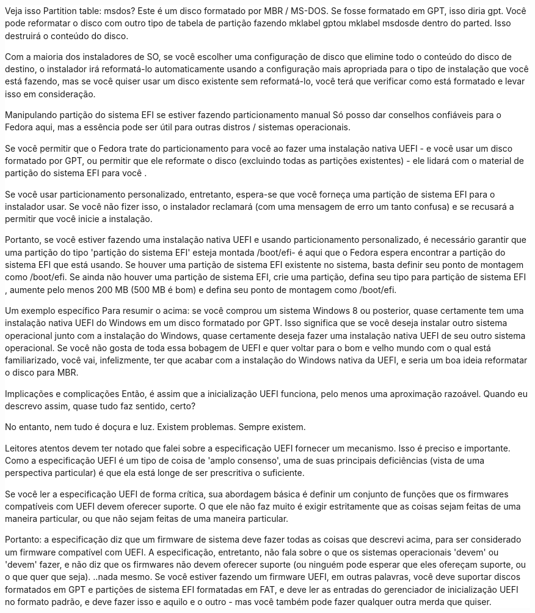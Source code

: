 Veja isso Partition table: msdos? Este é um disco formatado por MBR / MS-DOS. Se fosse formatado em GPT, isso diria gpt. Você pode reformatar o disco com outro tipo de tabela de partição fazendo mklabel gptou mklabel msdosde dentro do parted. Isso destruirá o conteúdo do disco.

Com a maioria dos instaladores de SO, se você escolher uma configuração de disco que elimine todo o conteúdo do disco de destino, o instalador irá reformatá-lo automaticamente usando a configuração mais apropriada para o tipo de instalação que você está fazendo, mas se você quiser usar um disco existente sem reformatá-lo, você terá que verificar como está formatado e levar isso em consideração.

Manipulando partição do sistema EFI se estiver fazendo particionamento manual
Só posso dar conselhos confiáveis ​​para o Fedora aqui, mas a essência pode ser útil para outras distros / sistemas operacionais.

Se você permitir que o Fedora trate do particionamento para você ao fazer uma instalação nativa UEFI - e você usar um disco formatado por GPT, ou permitir que ele reformate o disco (excluindo todas as partições existentes) - ele lidará com o material de partição do sistema EFI para você .

Se você usar particionamento personalizado, entretanto, espera-se que você forneça uma partição de sistema EFI para o instalador usar. Se você não fizer isso, o instalador reclamará (com uma mensagem de erro um tanto confusa) e se recusará a permitir que você inicie a instalação.

Portanto, se você estiver fazendo uma instalação nativa UEFI e usando particionamento personalizado, é necessário garantir que uma partição do tipo 'partição do sistema EFI' esteja montada /boot/efi- é aqui que o Fedora espera encontrar a partição do sistema EFI que está usando. Se houver uma partição de sistema EFI existente no sistema, basta definir seu ponto de montagem como /boot/efi. Se ainda não houver uma partição de sistema EFI, crie uma partição, defina seu tipo para partição de sistema EFI , aumente pelo menos 200 MB (500 MB é bom) e defina seu ponto de montagem como /boot/efi.

Um exemplo específico
Para resumir o acima: se você comprou um sistema Windows 8 ou posterior, quase certamente tem uma instalação nativa UEFI do Windows em um disco formatado por GPT. Isso significa que se você deseja instalar outro sistema operacional junto com a instalação do Windows, quase certamente deseja fazer uma instalação nativa UEFI de seu outro sistema operacional. Se você não gosta de toda essa bobagem de UEFI e quer voltar para o bom e velho mundo com o qual está familiarizado, você vai, infelizmente, ter que acabar com a instalação do Windows nativa da UEFI, e seria um boa ideia reformatar o disco para MBR.

Implicações e complicações
Então, é assim que a inicialização UEFI funciona, pelo menos uma aproximação razoável. Quando eu descrevo assim, quase tudo faz sentido, certo?

No entanto, nem tudo é doçura e luz. Existem problemas. Sempre existem.

Leitores atentos devem ter notado que falei sobre a especificação UEFI fornecer um mecanismo. Isso é preciso e importante. Como a especificação UEFI é um tipo de coisa de 'amplo consenso', uma de suas principais deficiências (vista de uma perspectiva particular) é que ela está longe de ser prescritiva o suficiente.

Se você ler a especificação UEFI de forma crítica, sua abordagem básica é definir um conjunto de funções que os firmwares compatíveis com UEFI devem oferecer suporte. O que ele não faz muito é exigir estritamente que as coisas sejam feitas de uma maneira particular, ou que não sejam feitas de uma maneira particular.

Portanto: a especificação diz que um firmware de sistema deve fazer todas as coisas que descrevi acima, para ser considerado um firmware compatível com UEFI. A especificação, entretanto, não fala sobre o que os sistemas operacionais 'devem' ou 'devem' fazer, e não diz que os firmwares não devem oferecer suporte (ou ninguém pode esperar que eles ofereçam suporte, ou o que quer que seja). ..nada mesmo. Se você estiver fazendo um firmware UEFI, em outras palavras, você deve suportar discos formatados em GPT e partições de sistema EFI formatadas em FAT, e deve ler as entradas do gerenciador de inicialização UEFI no formato padrão, e deve fazer isso e aquilo e o outro - mas você também pode fazer qualquer outra merda que quiser.
